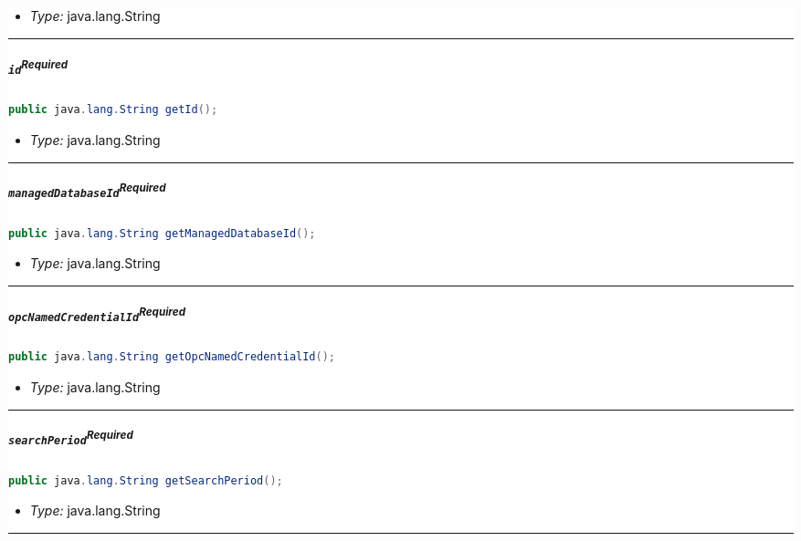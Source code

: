 - *Type:* java.lang.String

---

##### `id`<sup>Required</sup> <a name="id" id="rhizo-co-terraform-provider-oci.dataOciDatabaseManagementManagedDatabaseSqlTuningAdvisorTasksSummaryReport.DataOciDatabaseManagementManagedDatabaseSqlTuningAdvisorTasksSummaryReport.property.id"></a>

```java
public java.lang.String getId();
```

- *Type:* java.lang.String

---

##### `managedDatabaseId`<sup>Required</sup> <a name="managedDatabaseId" id="rhizo-co-terraform-provider-oci.dataOciDatabaseManagementManagedDatabaseSqlTuningAdvisorTasksSummaryReport.DataOciDatabaseManagementManagedDatabaseSqlTuningAdvisorTasksSummaryReport.property.managedDatabaseId"></a>

```java
public java.lang.String getManagedDatabaseId();
```

- *Type:* java.lang.String

---

##### `opcNamedCredentialId`<sup>Required</sup> <a name="opcNamedCredentialId" id="rhizo-co-terraform-provider-oci.dataOciDatabaseManagementManagedDatabaseSqlTuningAdvisorTasksSummaryReport.DataOciDatabaseManagementManagedDatabaseSqlTuningAdvisorTasksSummaryReport.property.opcNamedCredentialId"></a>

```java
public java.lang.String getOpcNamedCredentialId();
```

- *Type:* java.lang.String

---

##### `searchPeriod`<sup>Required</sup> <a name="searchPeriod" id="rhizo-co-terraform-provider-oci.dataOciDatabaseManagementManagedDatabaseSqlTuningAdvisorTasksSummaryReport.DataOciDatabaseManagementManagedDatabaseSqlTuningAdvisorTasksSummaryReport.property.searchPeriod"></a>

```java
public java.lang.String getSearchPeriod();
```

- *Type:* java.lang.String

---